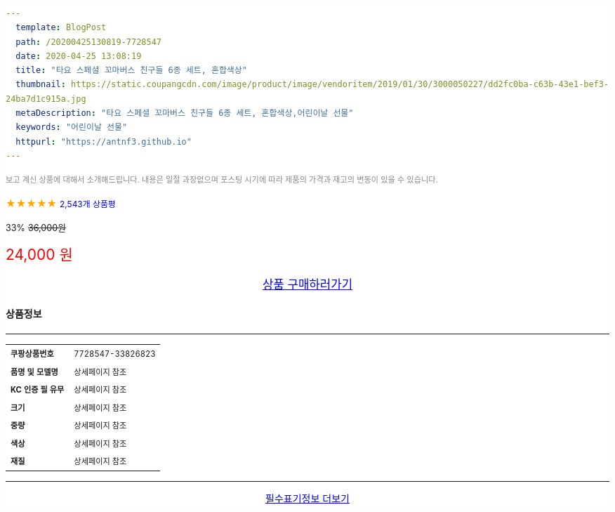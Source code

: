 ```yaml
---
  template: BlogPost
  path: /20200425130819-7728547
  date: 2020-04-25 13:08:19
  title: "타요 스페셜 꼬마버스 친구들 6종 세트, 혼합색상"
  thumbnail: https://static.coupangcdn.com/image/product/image/vendoritem/2019/01/30/3000050227/dd2fc0ba-c63b-43e1-bef3-24ba7d1c915a.jpg
  metaDescription: "타요 스페셜 꼬마버스 친구들 6종 세트, 혼합색상,어린이날 선물"
  keywords: "어린이날 선물"
  httpurl: "https://antnf3.github.io"
---
```

  
<span style="color: #888;font-size:0.8rem">보고 계신 상품에 대해서 소개해드립니다.
내용은 일절 과장없으며 포스팅 시기에 따라 제품의 가격과 재고의 변동이 있을 수 있습니다.</span>
  
<span style="color: orange;">★★★★★</span> <span style="color: blue;font-size: 0.85rem;">2,543개 상품평</span>

<span style="font-size: 0.9rem">33%</span> <span style="font-size: 0.9rem">~~36,000원~~</span>

<span style="color: red;font-size: 1.5rem;">24,000 원</span>



<p align="center"><a href="http://me2.do/58hZwfxx" style="font-size: 1.2rem; color: blue;">상품 구매하러가기</a></p>

#### 상품정보

---

|                  |                       |
| ---------------- | --------------------- |
| **<span style="font-size:0.8rem;">쿠팡상품번호</span>** | <span style="font-size:0.8rem;">7728547-33826823</span> |
| **<span style="font-size:0.8rem;">품명 및 모델명</span>**    | <span style="font-size:0.8rem;">상세페이지 참조</span>        |
| **<span style="font-size:0.8rem;">KC 인증 필 유무</span>**    | <span style="font-size:0.8rem;">상세페이지 참조</span>        |
| **<span style="font-size:0.8rem;">크기</span>**    | <span style="font-size:0.8rem;">상세페이지 참조</span>        |
| **<span style="font-size:0.8rem;">중량</span>**    | <span style="font-size:0.8rem;">상세페이지 참조</span>        |
| **<span style="font-size:0.8rem;">색상</span>**    | <span style="font-size:0.8rem;">상세페이지 참조</span>        |
| **<span style="font-size:0.8rem;">재질</span>**    | <span style="font-size:0.8rem;">상세페이지 참조</span>        |








---

<p align="center"><a href="http://me2.do/58hZwfxx" style="font-size: 1rem; color: blue;">필수표기정보 더보기</a></p>
